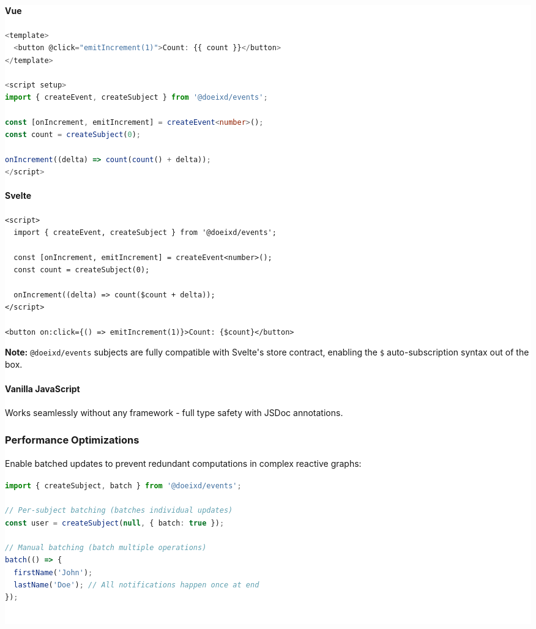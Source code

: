 #### Vue
```typescript
<template>
  <button @click="emitIncrement(1)">Count: {{ count }}</button>
</template>

<script setup>
import { createEvent, createSubject } from '@doeixd/events';

const [onIncrement, emitIncrement] = createEvent<number>();
const count = createSubject(0);

onIncrement((delta) => count(count() + delta));
</script>
```

#### Svelte
```svelte
<script>
  import { createEvent, createSubject } from '@doeixd/events';

  const [onIncrement, emitIncrement] = createEvent<number>();
  const count = createSubject(0);

  onIncrement((delta) => count($count + delta));
</script>

<button on:click={() => emitIncrement(1)}>Count: {$count}</button>
```

**Note:** `@doeixd/events` subjects are fully compatible with Svelte's store contract, enabling the `$` auto-subscription syntax out of the box.

#### Vanilla JavaScript
Works seamlessly without any framework - full type safety with JSDoc annotations.

### Performance Optimizations

Enable batched updates to prevent redundant computations in complex reactive graphs:

```typescript
import { createSubject, batch } from '@doeixd/events';

// Per-subject batching (batches individual updates)
const user = createSubject(null, { batch: true });

// Manual batching (batch multiple operations)
batch(() => {
  firstName('John');
  lastName('Doe'); // All notifications happen once at end
});
```

<br />
